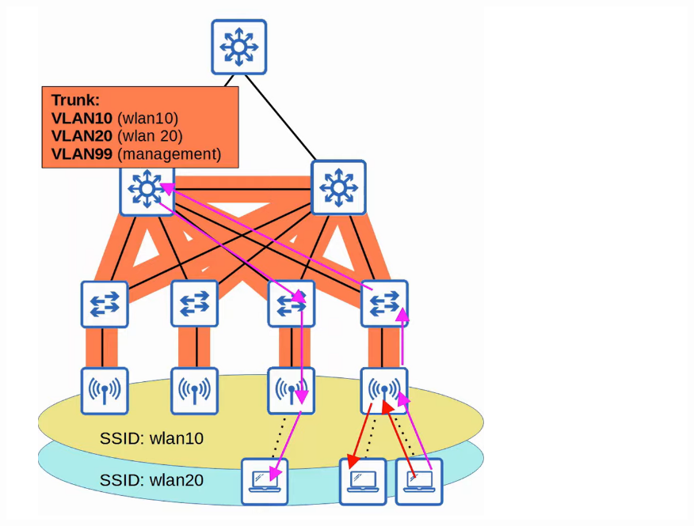 <figure><img src=".gitbook/assets/image (6) (1) (1).png" alt="autonomous APs" width="563"><figcaption></figcaption></figure>
